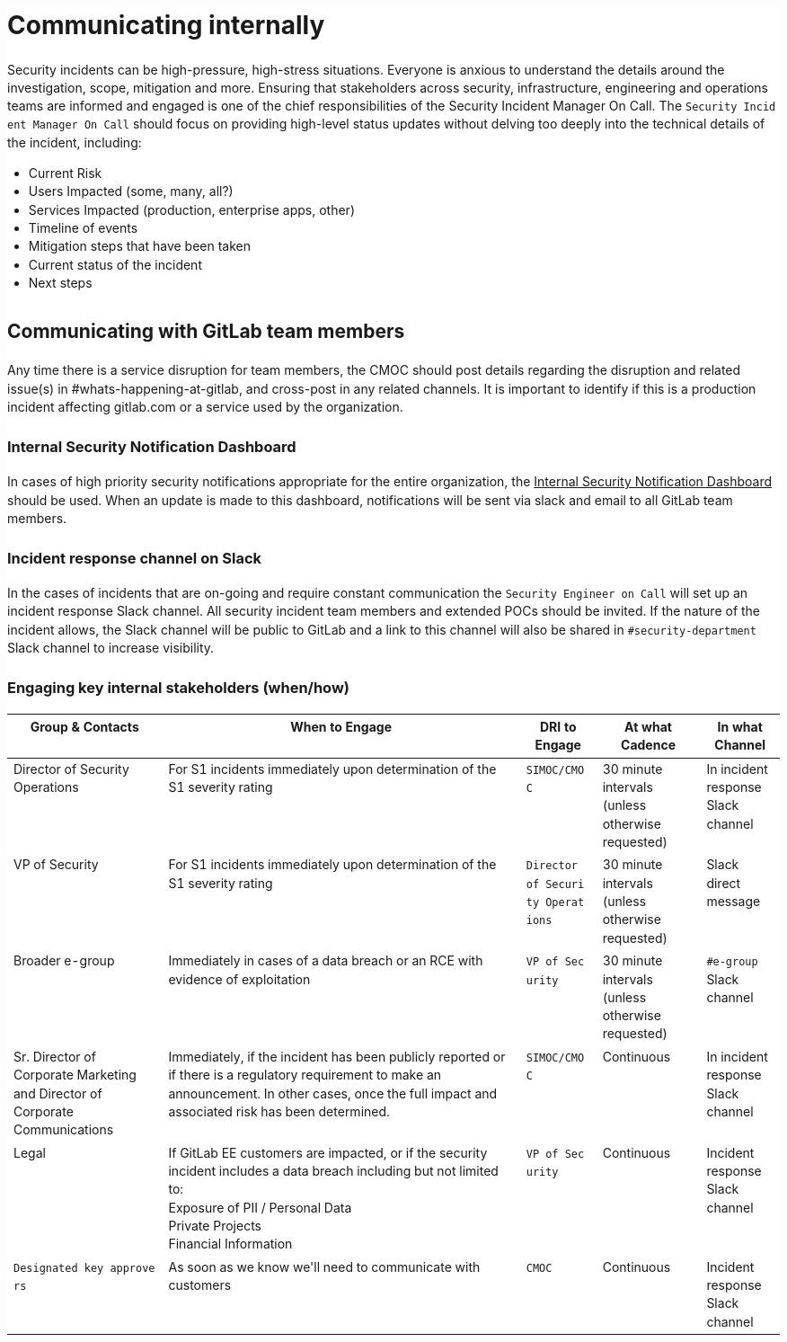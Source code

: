 # Communicating internally

Security incidents can be high-pressure, high-stress situations.  Everyone is anxious to understand the details around the investigation, scope, mitigation and more. Ensuring that stakeholders across security, infrastructure, engineering and operations teams are informed and engaged is one of the chief responsibilities of the Security Incident Manager On Call. The `Security Incident Manager On Call` should focus on providing high-level status updates without delving too deeply into the technical details of the incident, including:
* Current Risk
* Users Impacted (some, many, all?)
* Services Impacted (production, enterprise apps, other)
* Timeline of events
* Mitigation steps that have been taken
* Current status of the incident
* Next steps

## Communicating with GitLab team members
Any time there is a service disruption for team members, the CMOC should post details regarding the disruption and related issue(s) in #whats-happening-at-gitlab, and cross-post in any related channels. It is important to identify if this is a production incident affecting gitlab.com or a service used by the organization.

### Internal Security Notification Dashboard
In cases of high priority security notifications appropriate for the entire organization, the [Internal Security Notification Dashboard](https://gitlab.com/gitlab-com/gl-security/internal-security-notification-dashboard/-/wikis/*Dashboard:-GitLab-Internal-Security-Notifications*) should be used. When an update is made to this dashboard, notifications will be sent via slack and email to all GitLab team members.

### Incident response channel on Slack
In the cases of incidents that are on-going and require constant communication the `Security Engineer on Call` will set up an incident response Slack channel. All security incident team members and extended POCs should be invited. If the nature of the incident allows, the Slack channel will be public to GitLab and a link to this channel will also be shared in `#security-department` Slack channel to increase visibility.

### Engaging key internal stakeholders (when/how)

| Group & Contacts | When to Engage | DRI to Engage | At what Cadence | In what Channel |
| ------ | ------ | ------ | ------ | ------ |
| Director of Security Operations | For S1 incidents immediately upon determination of the S1 severity rating | `SIMOC/CMOC` | 30 minute intervals (unless otherwise requested) | In incident response Slack channel |
| VP of Security | For S1 incidents immediately upon determination of the S1 severity rating | `Director of Security Operations` | 30 minute intervals (unless otherwise requested) | Slack direct message |
| Broader e-group | Immediately in cases of a data breach or an RCE with evidence of exploitation | `VP of Security` | 30 minute intervals (unless otherwise requested) | `#e-group` Slack channel |
| Sr. Director of Corporate Marketing and Director of Corporate Communications | Immediately, if the incident has been publicly reported or if there is a regulatory requirement to make an announcement. In other cases, once the full impact and associated risk has been determined. | `SIMOC/CMOC` | Continuous | In incident response Slack channel |
| Legal | If GitLab EE customers are impacted, or if the security incident includes a data breach including but not limited to: <br> Exposure of PII / Personal Data <br> Private Projects <br> Financial Information | `VP of Security` | Continuous | Incident response Slack channel |
| `Designated key approvers`| As soon as we know we'll need to communicate with customers | `CMOC` | Continuous | Incident response Slack channel |
